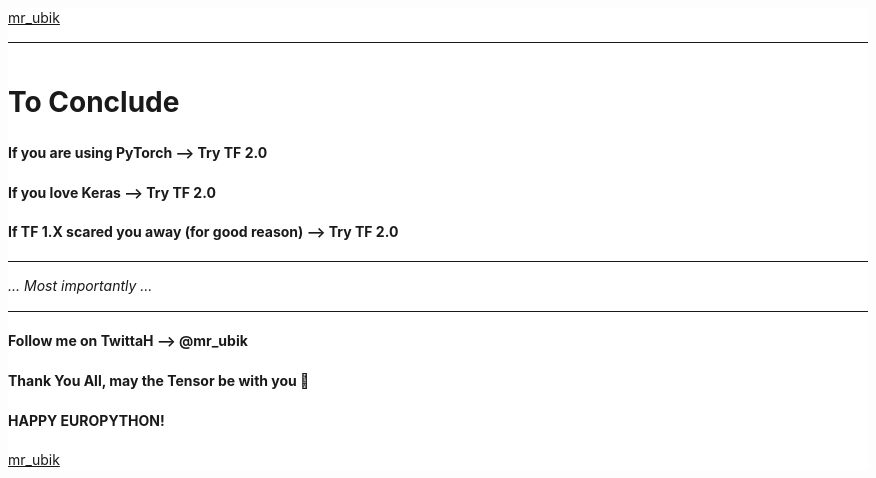 <footer class="bg-white">
    <a class="alignright" href="https://twitter.com/mr_ubik"><i class="fab fa-twitter"></i> mr_ubik</a>
</footer>

-----------------------------------------------------------------------------------------

# To Conclude

#### If you are using PyTorch --> Try TF 2.0

#### If you love Keras --> Try TF 2.0

#### If TF 1.X scared you away (for good reason) --> Try TF 2.0

<hr />

<em class="aligncenter"> ... Most importantly ... </em>

<hr />

#### Follow me on TwittaH --> @mr_ubik

#### Thank You All, may the Tensor be with you 💖

#### HAPPY EUROPYTHON!

<footer class="bg-white">
    <a class="alignright" href="https://twitter.com/mr_ubik"><i class="fab fa-twitter"></i> mr_ubik</a>
</footer>
